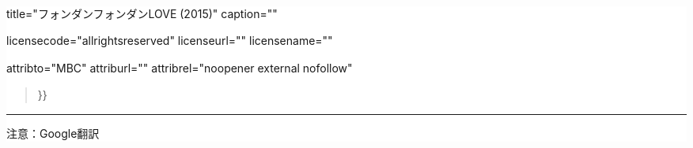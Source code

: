   title="フォンダンフォンダンLOVE (2015)"
  caption=""

  licensecode="allrightsreserved"
  licenseurl=""
  licensename=""

  attribto="MBC"
  attriburl=""
  attribrel="noopener external nofollow"
>}}

-------

注意：Google翻訳
